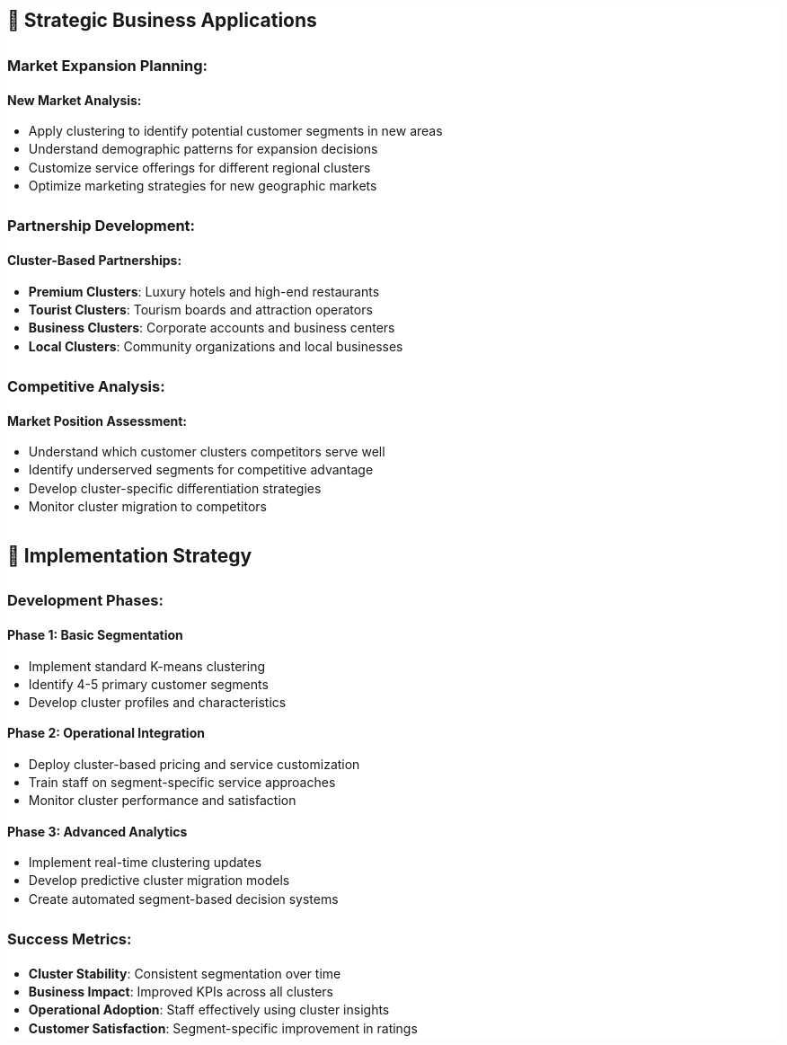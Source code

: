 ## 🔗 Strategic Business Applications

### **Market Expansion Planning:**

**New Market Analysis:**
- Apply clustering to identify potential customer segments in new areas
- Understand demographic patterns for expansion decisions
- Customize service offerings for different regional clusters
- Optimize marketing strategies for new geographic markets

### **Partnership Development:**

**Cluster-Based Partnerships:**
- **Premium Clusters**: Luxury hotels and high-end restaurants
- **Tourist Clusters**: Tourism boards and attraction operators
- **Business Clusters**: Corporate accounts and business centers
- **Local Clusters**: Community organizations and local businesses

### **Competitive Analysis:**

**Market Position Assessment:**
- Understand which customer clusters competitors serve well
- Identify underserved segments for competitive advantage
- Develop cluster-specific differentiation strategies
- Monitor cluster migration to competitors

## 🚀 Implementation Strategy

### **Development Phases:**

**Phase 1: Basic Segmentation**
- Implement standard K-means clustering
- Identify 4-5 primary customer segments
- Develop cluster profiles and characteristics

**Phase 2: Operational Integration**
- Deploy cluster-based pricing and service customization
- Train staff on segment-specific service approaches
- Monitor cluster performance and satisfaction

**Phase 3: Advanced Analytics**
- Implement real-time clustering updates
- Develop predictive cluster migration models
- Create automated segment-based decision systems

### **Success Metrics:**
- **Cluster Stability**: Consistent segmentation over time
- **Business Impact**: Improved KPIs across all clusters
- **Operational Adoption**: Staff effectively using cluster insights
- **Customer Satisfaction**: Segment-specific improvement in ratings
